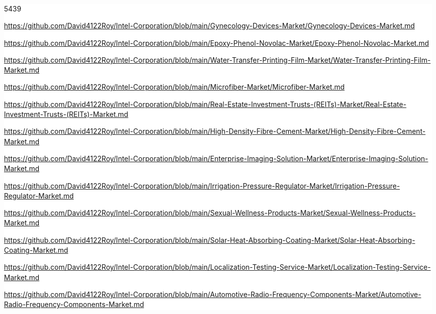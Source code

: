 5439</p><p><a href="https://github.com/David4122Roy/Intel-Corporation/blob/main/Gynecology-Devices-Market/Gynecology-Devices-Market.md">https://github.com/David4122Roy/Intel-Corporation/blob/main/Gynecology-Devices-Market/Gynecology-Devices-Market.md</a></p><p><a href="https://github.com/David4122Roy/Intel-Corporation/blob/main/Epoxy-Phenol-Novolac-Market/Epoxy-Phenol-Novolac-Market.md">https://github.com/David4122Roy/Intel-Corporation/blob/main/Epoxy-Phenol-Novolac-Market/Epoxy-Phenol-Novolac-Market.md</a></p><p><a href="https://github.com/David4122Roy/Intel-Corporation/blob/main/Water-Transfer-Printing-Film-Market/Water-Transfer-Printing-Film-Market.md">https://github.com/David4122Roy/Intel-Corporation/blob/main/Water-Transfer-Printing-Film-Market/Water-Transfer-Printing-Film-Market.md</a></p><p><a href="https://github.com/David4122Roy/Intel-Corporation/blob/main/Microfiber-Market/Microfiber-Market.md">https://github.com/David4122Roy/Intel-Corporation/blob/main/Microfiber-Market/Microfiber-Market.md</a></p><p><a href="https://github.com/David4122Roy/Intel-Corporation/blob/main/Real-Estate-Investment-Trusts-(REITs)-Market/Real-Estate-Investment-Trusts-(REITs)-Market.md">https://github.com/David4122Roy/Intel-Corporation/blob/main/Real-Estate-Investment-Trusts-(REITs)-Market/Real-Estate-Investment-Trusts-(REITs)-Market.md</a></p><p><a href="https://github.com/David4122Roy/Intel-Corporation/blob/main/High-Density-Fibre-Cement-Market/High-Density-Fibre-Cement-Market.md">https://github.com/David4122Roy/Intel-Corporation/blob/main/High-Density-Fibre-Cement-Market/High-Density-Fibre-Cement-Market.md</a></p><p><a href="https://github.com/David4122Roy/Intel-Corporation/blob/main/Enterprise-Imaging-Solution-Market/Enterprise-Imaging-Solution-Market.md">https://github.com/David4122Roy/Intel-Corporation/blob/main/Enterprise-Imaging-Solution-Market/Enterprise-Imaging-Solution-Market.md</a></p><p><a href="https://github.com/David4122Roy/Intel-Corporation/blob/main/Irrigation-Pressure-Regulator-Market/Irrigation-Pressure-Regulator-Market.md">https://github.com/David4122Roy/Intel-Corporation/blob/main/Irrigation-Pressure-Regulator-Market/Irrigation-Pressure-Regulator-Market.md</a></p><p><a href="https://github.com/David4122Roy/Intel-Corporation/blob/main/Sexual-Wellness-Products-Market/Sexual-Wellness-Products-Market.md">https://github.com/David4122Roy/Intel-Corporation/blob/main/Sexual-Wellness-Products-Market/Sexual-Wellness-Products-Market.md</a></p><p><a href="https://github.com/David4122Roy/Intel-Corporation/blob/main/Solar-Heat-Absorbing-Coating-Market/Solar-Heat-Absorbing-Coating-Market.md">https://github.com/David4122Roy/Intel-Corporation/blob/main/Solar-Heat-Absorbing-Coating-Market/Solar-Heat-Absorbing-Coating-Market.md</a></p><p><a href="https://github.com/David4122Roy/Intel-Corporation/blob/main/Localization-Testing-Service-Market/Localization-Testing-Service-Market.md">https://github.com/David4122Roy/Intel-Corporation/blob/main/Localization-Testing-Service-Market/Localization-Testing-Service-Market.md</a></p><p><a href="https://github.com/David4122Roy/Intel-Corporation/blob/main/Automotive-Radio-Frequency-Components-Market/Automotive-Radio-Frequency-Components-Market.md">https://github.com/David4122Roy/Intel-Corporation/blob/main/Automotive-Radio-Frequency-Components-Market/Automotive-Radio-Frequency-Components-Market.md</a></p>